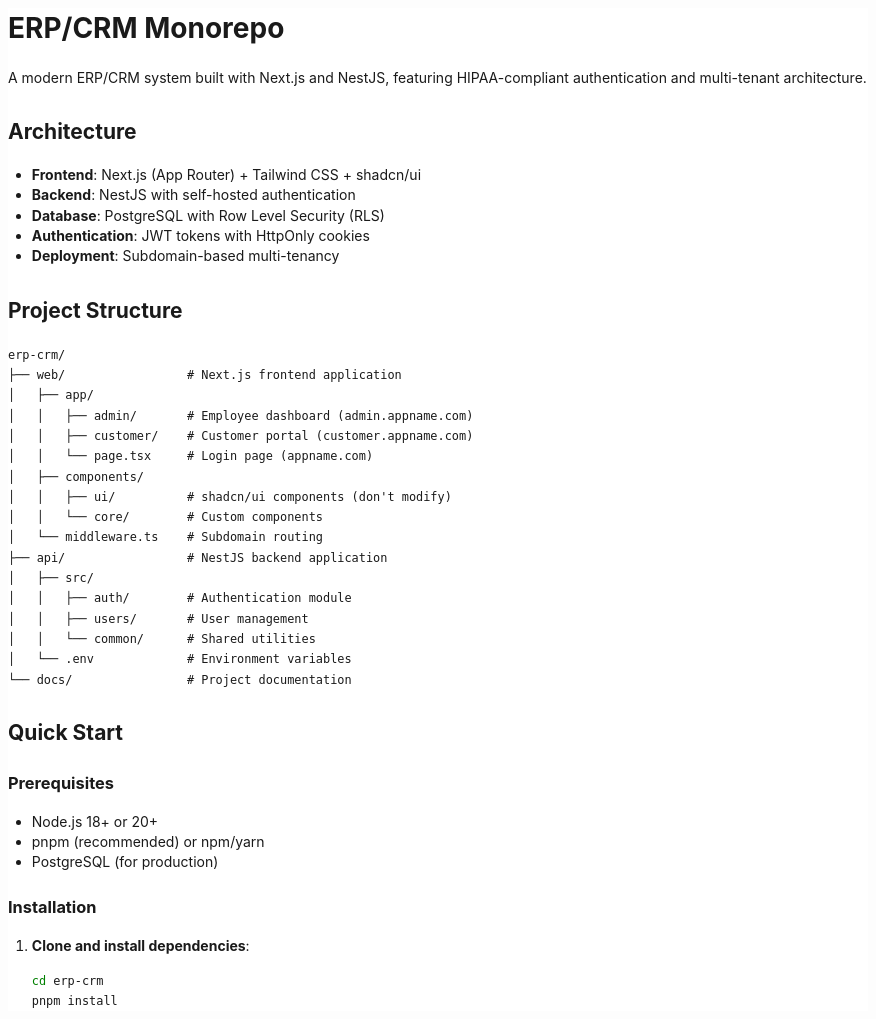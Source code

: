 # ERP/CRM Monorepo

A modern ERP/CRM system built with Next.js and NestJS, featuring HIPAA-compliant authentication and multi-tenant architecture.

## Architecture

- **Frontend**: Next.js (App Router) + Tailwind CSS + shadcn/ui
- **Backend**: NestJS with self-hosted authentication
- **Database**: PostgreSQL with Row Level Security (RLS)
- **Authentication**: JWT tokens with HttpOnly cookies
- **Deployment**: Subdomain-based multi-tenancy

## Project Structure

```
erp-crm/
├── web/                 # Next.js frontend application
│   ├── app/
│   │   ├── admin/       # Employee dashboard (admin.appname.com)
│   │   ├── customer/    # Customer portal (customer.appname.com)
│   │   └── page.tsx     # Login page (appname.com)
│   ├── components/
│   │   ├── ui/          # shadcn/ui components (don't modify)
│   │   └── core/        # Custom components
│   └── middleware.ts    # Subdomain routing
├── api/                 # NestJS backend application
│   ├── src/
│   │   ├── auth/        # Authentication module
│   │   ├── users/       # User management
│   │   └── common/      # Shared utilities
│   └── .env             # Environment variables
└── docs/                # Project documentation
```

## Quick Start

### Prerequisites

- Node.js 18+ or 20+
- pnpm (recommended) or npm/yarn
- PostgreSQL (for production)

### Installation

1. **Clone and install dependencies**:
   ```bash
   cd erp-crm
   pnpm install
   ```
